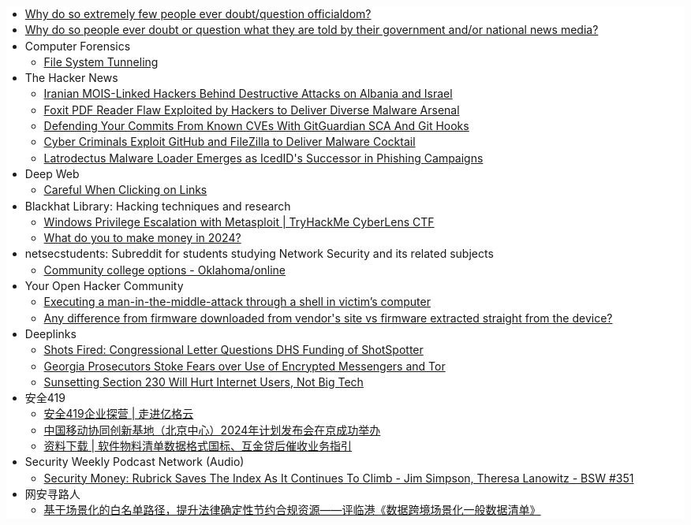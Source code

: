   - [Why do so extremely few people ever doubt/question officialdom?](https://www.reddit.com/r/SocialEngineering/comments/1cws40g/why_do_so_extremely_few_people_ever_doubtquestion/)
  - [Why do so people ever doubt or question what they are told by their government and/or national news media?](https://www.reddit.com/r/SocialEngineering/comments/1cwrrlb/why_do_so_people_ever_doubt_or_question_what_they/)
- Computer Forensics
  - [File System Tunneling](https://www.reddit.com/r/computerforensics/comments/1cwdcsi/file_system_tunneling/)
- The Hacker News
  - [Iranian MOIS-Linked Hackers Behind Destructive Attacks on Albania and Israel](https://thehackernews.com/2024/05/iranian-mois-linked-hackers-behind.html)
  - [Foxit PDF Reader Flaw Exploited by Hackers to Deliver Diverse Malware Arsenal](https://thehackernews.com/2024/05/foxit-pdf-reader-flaw-exploited-by.html)
  - [Defending Your Commits From Known CVEs With GitGuardian SCA And Git Hooks](https://thehackernews.com/2024/05/defending-your-commits-from-known-cves.html)
  - [Cyber Criminals Exploit GitHub and FileZilla to Deliver Malware Cocktail](https://thehackernews.com/2024/05/cyber-criminals-exploit-github-and.html)
  - [Latrodectus Malware Loader Emerges as IcedID's Successor in Phishing Campaigns](https://thehackernews.com/2024/05/latrodectus-malware-loader-emerges-as.html)
- Deep Web
  - [Careful When Clicking on Links](https://www.reddit.com/r/deepweb/comments/1cw87es/careful_when_clicking_on_links/)
- Blackhat Library: Hacking techniques and research
  - [Windows Privilege Escalation with Metasploit | TryHackMe CyberLens CTF](https://www.reddit.com/r/blackhat/comments/1cwcm0n/windows_privilege_escalation_with_metasploit/)
  - [What do you to make money in 2024?](https://www.reddit.com/r/blackhat/comments/1cwcbqu/what_do_you_to_make_money_in_2024/)
- netsecstudents: Subreddit for students studying Network Security and its related subjects
  - [Community college options - Oklahoma/online](https://www.reddit.com/r/netsecstudents/comments/1cwtn8i/community_college_options_oklahomaonline/)
- Your Open Hacker Community
  - [Executing a man-in-the-middle-attack through a shell in victim’s computer](https://www.reddit.com/r/HowToHack/comments/1cwb9cb/executing_a_maninthemiddleattack_through_a_shell/)
  - [Any difference from firmware downloaded from vendor's site vs firmware extracted straight from the device?](https://www.reddit.com/r/HowToHack/comments/1cwdclt/any_difference_from_firmware_downloaded_from/)
- Deeplinks
  - [Shots Fired: Congressional Letter Questions DHS Funding of ShotSpotter](https://www.eff.org/deeplinks/2024/05/shots-fired-congressional-letter-questions-dhs-funding-shotspotter)
  - [Georgia Prosecutors Stoke Fears over Use of Encrypted Messengers and Tor](https://www.eff.org/deeplinks/2024/05/georgia-prosecutors-stoke-fears-over-use-encrypted-messengers-and-tor)
  - [Sunsetting Section 230 Will Hurt Internet Users, Not Big Tech](https://www.eff.org/deeplinks/2024/05/sunsetting-section-230-will-hurt-internet-users-not-big-tech)
- 安全419
  - [安全419企业探营 | 走进亿格云](https://mp.weixin.qq.com/s?__biz=MzUyMDQ4OTkyMg==&mid=2247539640&idx=1&sn=c267f5070b2cf0ed7d9f1e3633e08c3f&chksm=f9eb8515ce9c0c035146d45e23267274944b59e3bbe64185f655483016d60e728ada1c3d9bb6&scene=58&subscene=0#rd)
  - [中国移动协同创新基地（北京中心）2024年计划发布会在京成功举办](https://mp.weixin.qq.com/s?__biz=MzUyMDQ4OTkyMg==&mid=2247539640&idx=2&sn=a13740a730708922d513a4f86b5907d7&chksm=f9eb8515ce9c0c0321a1372f63f71f45461b0238b77a950644524a3c8d47cc3a63ebe3508dbd&scene=58&subscene=0#rd)
  - [资料下载 | 软件物料清单数据格式国标、互金贷后催收业务指引](https://mp.weixin.qq.com/s?__biz=MzUyMDQ4OTkyMg==&mid=2247539640&idx=3&sn=b59201093903bf0e5e7596be76e4f2f5&chksm=f9eb8515ce9c0c037afb49f48ded90361cdc161dd47dcc02c9aad3eb70f206cf67e9502f5890&scene=58&subscene=0#rd)
- Security Weekly Podcast Network (Audio)
  - [Security Money: Rubrick Saves The Index As It Continues To Climb - Jim Simpson, Theresa Lanowitz - BSW #351](http://sites.libsyn.com/18678/security-money-rubrick-saves-the-index-as-it-continues-to-climb-jim-simpson-theresa-lanowitz-bsw-351)
- 网安寻路人
  - [基于场景化的白名单路径，提升法律确定性节约合规资源——评临港《数据跨境场景化一般数据清单》](https://mp.weixin.qq.com/s?__biz=MzIxODM0NDU4MQ==&mid=2247503485&idx=1&sn=83c97200c5ce28ff5050a87cd9d9a165&chksm=97e97397a09efa81ef641f6d09da74e233fe5215b7d782fe611d180d99ac882616a720b27279&scene=58&subscene=0#rd)
